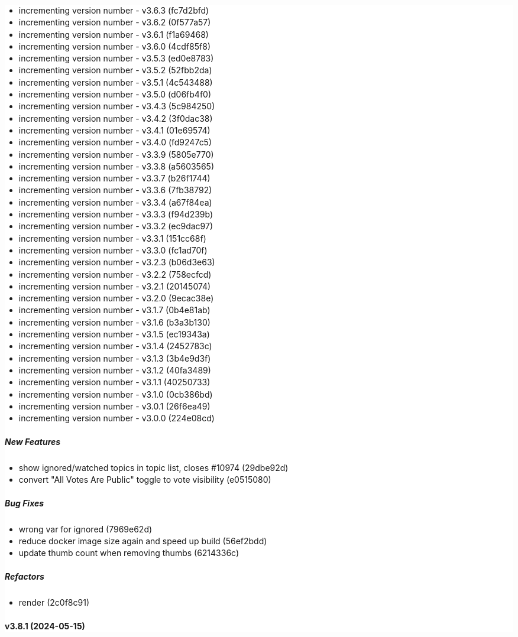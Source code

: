 *  incrementing version number - v3.6.3 (fc7d2bfd)
*  incrementing version number - v3.6.2 (0f577a57)
*  incrementing version number - v3.6.1 (f1a69468)
*  incrementing version number - v3.6.0 (4cdf85f8)
*  incrementing version number - v3.5.3 (ed0e8783)
*  incrementing version number - v3.5.2 (52fbb2da)
*  incrementing version number - v3.5.1 (4c543488)
*  incrementing version number - v3.5.0 (d06fb4f0)
*  incrementing version number - v3.4.3 (5c984250)
*  incrementing version number - v3.4.2 (3f0dac38)
*  incrementing version number - v3.4.1 (01e69574)
*  incrementing version number - v3.4.0 (fd9247c5)
*  incrementing version number - v3.3.9 (5805e770)
*  incrementing version number - v3.3.8 (a5603565)
*  incrementing version number - v3.3.7 (b26f1744)
*  incrementing version number - v3.3.6 (7fb38792)
*  incrementing version number - v3.3.4 (a67f84ea)
*  incrementing version number - v3.3.3 (f94d239b)
*  incrementing version number - v3.3.2 (ec9dac97)
*  incrementing version number - v3.3.1 (151cc68f)
*  incrementing version number - v3.3.0 (fc1ad70f)
*  incrementing version number - v3.2.3 (b06d3e63)
*  incrementing version number - v3.2.2 (758ecfcd)
*  incrementing version number - v3.2.1 (20145074)
*  incrementing version number - v3.2.0 (9ecac38e)
*  incrementing version number - v3.1.7 (0b4e81ab)
*  incrementing version number - v3.1.6 (b3a3b130)
*  incrementing version number - v3.1.5 (ec19343a)
*  incrementing version number - v3.1.4 (2452783c)
*  incrementing version number - v3.1.3 (3b4e9d3f)
*  incrementing version number - v3.1.2 (40fa3489)
*  incrementing version number - v3.1.1 (40250733)
*  incrementing version number - v3.1.0 (0cb386bd)
*  incrementing version number - v3.0.1 (26f6ea49)
*  incrementing version number - v3.0.0 (224e08cd)

##### New Features

*  show ignored/watched topics in topic list, closes #10974 (29dbe92d)
*  convert "All Votes Are Public" toggle to vote visibility (e0515080)

##### Bug Fixes

*  wrong var for ignored (7969e62d)
*  reduce docker image size again and speed up build (56ef2bdd)
*  update thumb count when removing thumbs (6214336c)

##### Refactors

*  render (2c0f8c91)

#### v3.8.1 (2024-05-15)
